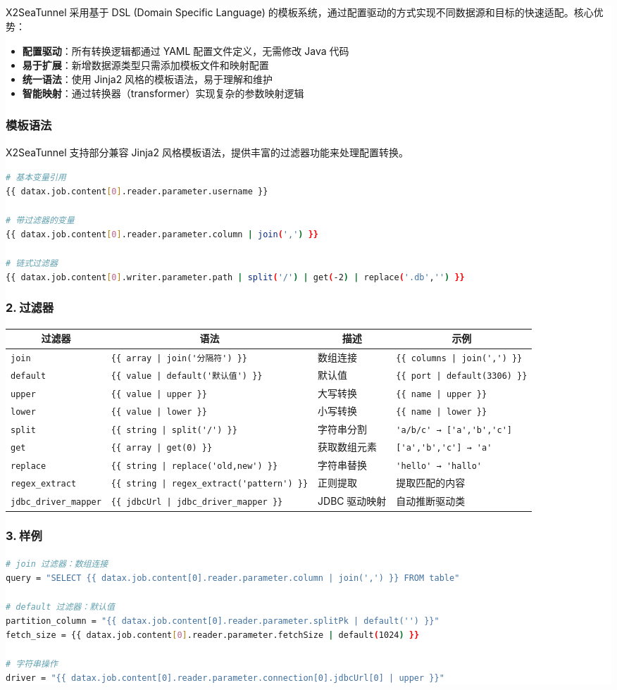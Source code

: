 X2SeaTunnel 采用基于 DSL (Domain Specific Language) 的模板系统，通过配置驱动的方式实现不同数据源和目标的快速适配。核心优势：

- **配置驱动**：所有转换逻辑都通过 YAML 配置文件定义，无需修改 Java 代码
- **易于扩展**：新增数据源类型只需添加模板文件和映射配置
- **统一语法**：使用 Jinja2 风格的模板语法，易于理解和维护
- **智能映射**：通过转换器（transformer）实现复杂的参数映射逻辑

### 模板语法

X2SeaTunnel 支持部分兼容 Jinja2 风格模板语法，提供丰富的过滤器功能来处理配置转换。

```bash
# 基本变量引用
{{ datax.job.content[0].reader.parameter.username }}

# 带过滤器的变量
{{ datax.job.content[0].reader.parameter.column | join(',') }}

# 链式过滤器
{{ datax.job.content[0].writer.parameter.path | split('/') | get(-2) | replace('.db','') }}
```


### 2. 过滤器

| 过滤器 | 语法 | 描述 | 示例 |
|--------|------|------|------|
| `join` | `{{ array \| join('分隔符') }}` | 数组连接 | `{{ columns \| join(',') }}` |
| `default` | `{{ value \| default('默认值') }}` | 默认值 | `{{ port \| default(3306) }}` |
| `upper` | `{{ value \| upper }}` | 大写转换 | `{{ name \| upper }}` |
| `lower` | `{{ value \| lower }}` | 小写转换 | `{{ name \| lower }}` |
| `split` | `{{ string \| split('/') }}` | 字符串分割 | `'a/b/c' → ['a','b','c']` |
| `get` | `{{ array \| get(0) }}` | 获取数组元素 | `['a','b','c'] → 'a'` |
| `replace` | `{{ string \| replace('old,new') }}` | 字符串替换 | `'hello' → 'hallo'` |
| `regex_extract` | `{{ string \| regex_extract('pattern') }}` | 正则提取 | 提取匹配的内容 |
| `jdbc_driver_mapper` | `{{ jdbcUrl \| jdbc_driver_mapper }}` | JDBC 驱动映射 | 自动推断驱动类 |

### 3. 样例

```bash
# join 过滤器：数组连接
query = "SELECT {{ datax.job.content[0].reader.parameter.column | join(',') }} FROM table"

# default 过滤器：默认值
partition_column = "{{ datax.job.content[0].reader.parameter.splitPk | default('') }}"
fetch_size = {{ datax.job.content[0].reader.parameter.fetchSize | default(1024) }}

# 字符串操作
driver = "{{ datax.job.content[0].reader.parameter.connection[0].jdbcUrl[0] | upper }}"
```
